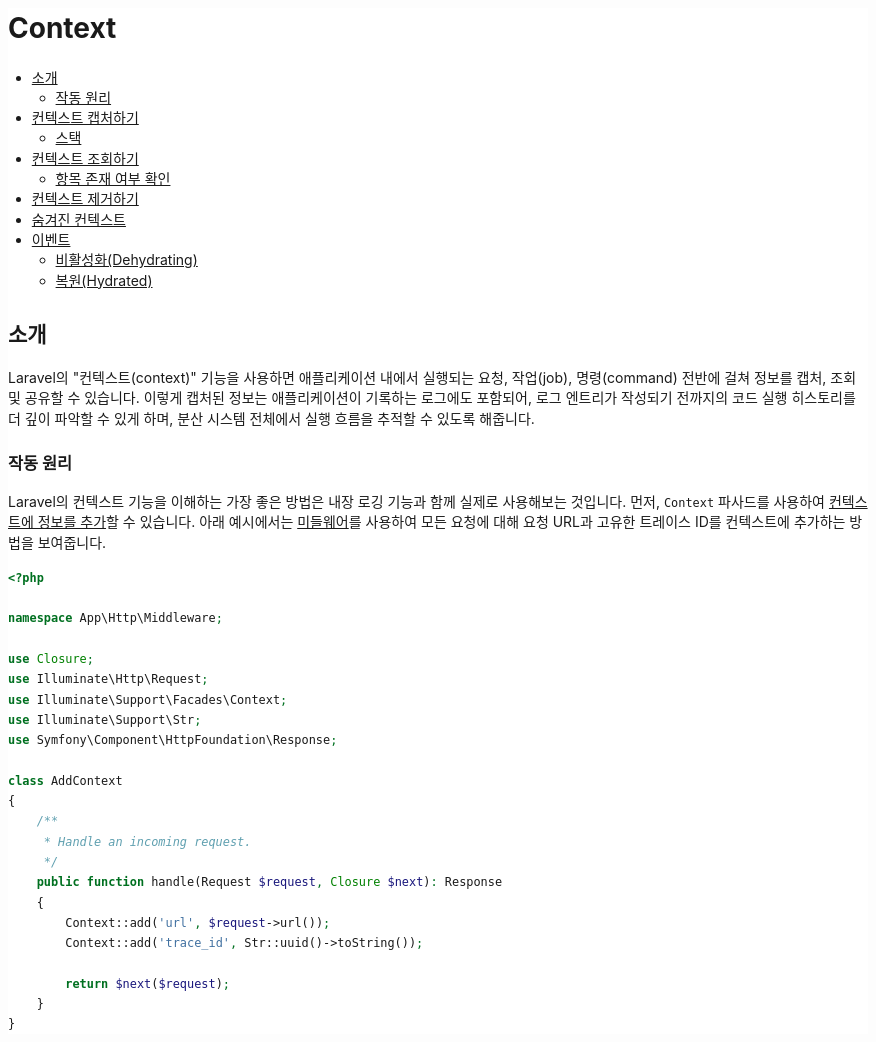 # Context

- [소개](#introduction)
    - [작동 원리](#how-it-works)
- [컨텍스트 캡처하기](#capturing-context)
    - [스택](#stacks)
- [컨텍스트 조회하기](#retrieving-context)
    - [항목 존재 여부 확인](#determining-item-existence)
- [컨텍스트 제거하기](#removing-context)
- [숨겨진 컨텍스트](#hidden-context)
- [이벤트](#events)
    - [비활성화(Dehydrating)](#dehydrating)
    - [복원(Hydrated)](#hydrated)

<a name="introduction"></a>
## 소개

Laravel의 "컨텍스트(context)" 기능을 사용하면 애플리케이션 내에서 실행되는 요청, 작업(job), 명령(command) 전반에 걸쳐 정보를 캡처, 조회 및 공유할 수 있습니다. 이렇게 캡처된 정보는 애플리케이션이 기록하는 로그에도 포함되어, 로그 엔트리가 작성되기 전까지의 코드 실행 히스토리를 더 깊이 파악할 수 있게 하며, 분산 시스템 전체에서 실행 흐름을 추적할 수 있도록 해줍니다.

<a name="how-it-works"></a>
### 작동 원리

Laravel의 컨텍스트 기능을 이해하는 가장 좋은 방법은 내장 로깅 기능과 함께 실제로 사용해보는 것입니다. 먼저, `Context` 파사드를 사용하여 [컨텍스트에 정보를 추가](#capturing-context)할 수 있습니다. 아래 예시에서는 [미들웨어](/docs/{{version}}/middleware)를 사용하여 모든 요청에 대해 요청 URL과 고유한 트레이스 ID를 컨텍스트에 추가하는 방법을 보여줍니다.

```php
<?php

namespace App\Http\Middleware;

use Closure;
use Illuminate\Http\Request;
use Illuminate\Support\Facades\Context;
use Illuminate\Support\Str;
use Symfony\Component\HttpFoundation\Response;

class AddContext
{
    /**
     * Handle an incoming request.
     */
    public function handle(Request $request, Closure $next): Response
    {
        Context::add('url', $request->url());
        Context::add('trace_id', Str::uuid()->toString());

        return $next($request);
    }
}
```
